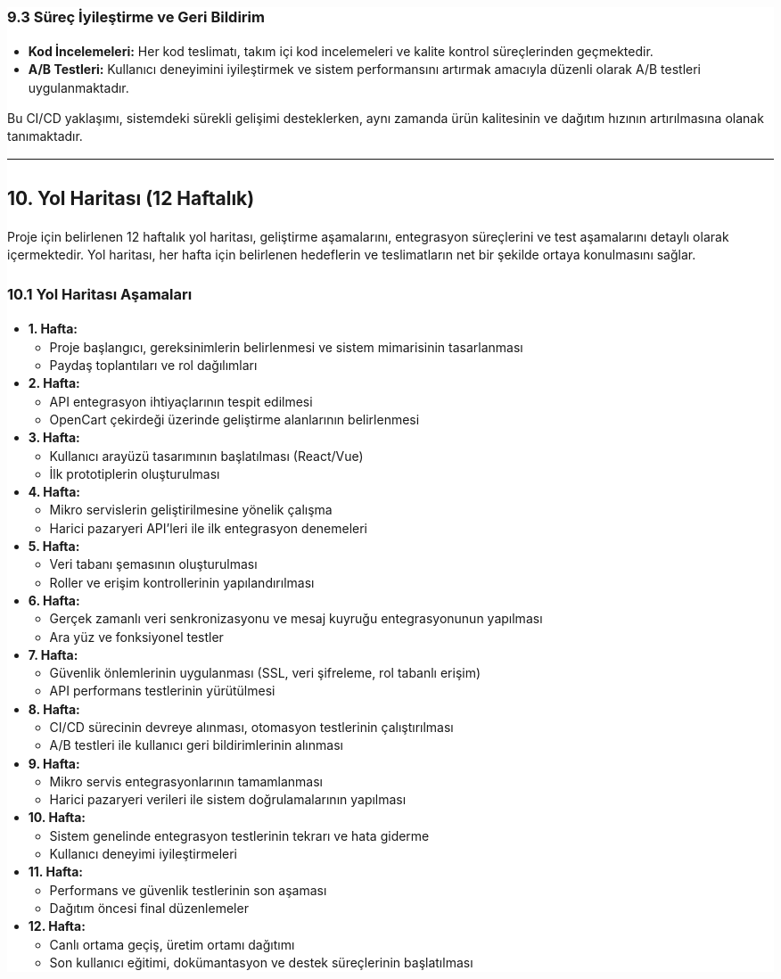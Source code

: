### 9.3 Süreç İyileştirme ve Geri Bildirim  
- **Kod İncelemeleri:** Her kod teslimatı, takım içi kod incelemeleri ve kalite kontrol süreçlerinden geçmektedir.  
- **A/B Testleri:** Kullanıcı deneyimini iyileştirmek ve sistem performansını artırmak amacıyla düzenli olarak A/B testleri uygulanmaktadır.  

Bu CI/CD yaklaşımı, sistemdeki sürekli gelişimi desteklerken, aynı zamanda ürün kalitesinin ve dağıtım hızının artırılmasına olanak tanımaktadır.  

---  

## 10. Yol Haritası (12 Haftalık)  
Proje için belirlenen 12 haftalık yol haritası, geliştirme aşamalarını, entegrasyon süreçlerini ve test aşamalarını detaylı olarak içermektedir. Yol haritası, her hafta için belirlenen hedeflerin ve teslimatların net bir şekilde ortaya konulmasını sağlar.  

### 10.1 Yol Haritası Aşamaları  
- **1. Hafta:**  
  - Proje başlangıcı, gereksinimlerin belirlenmesi ve sistem mimarisinin tasarlanması  
  - Paydaş toplantıları ve rol dağılımları  
- **2. Hafta:**  
  - API entegrasyon ihtiyaçlarının tespit edilmesi  
  - OpenCart çekirdeği üzerinde geliştirme alanlarının belirlenmesi  
- **3. Hafta:**  
  - Kullanıcı arayüzü tasarımının başlatılması (React/Vue)  
  - İlk prototiplerin oluşturulması  
- **4. Hafta:**  
  - Mikro servislerin geliştirilmesine yönelik çalışma  
  - Harici pazaryeri API’leri ile ilk entegrasyon denemeleri  
- **5. Hafta:**  
  - Veri tabanı şemasının oluşturulması  
  - Roller ve erişim kontrollerinin yapılandırılması  
- **6. Hafta:**  
  - Gerçek zamanlı veri senkronizasyonu ve mesaj kuyruğu entegrasyonunun yapılması  
  - Ara yüz ve fonksiyonel testler  
- **7. Hafta:**  
  - Güvenlik önlemlerinin uygulanması (SSL, veri şifreleme, rol tabanlı erişim)  
  - API performans testlerinin yürütülmesi  
- **8. Hafta:**  
  - CI/CD sürecinin devreye alınması, otomasyon testlerinin çalıştırılması  
  - A/B testleri ile kullanıcı geri bildirimlerinin alınması  
- **9. Hafta:**  
  - Mikro servis entegrasyonlarının tamamlanması  
  - Harici pazaryeri verileri ile sistem doğrulamalarının yapılması  
- **10. Hafta:**  
  - Sistem genelinde entegrasyon testlerinin tekrarı ve hata giderme  
  - Kullanıcı deneyimi iyileştirmeleri  
- **11. Hafta:**  
  - Performans ve güvenlik testlerinin son aşaması  
  - Dağıtım öncesi final düzenlemeler  
- **12. Hafta:**  
  - Canlı ortama geçiş, üretim ortamı dağıtımı  
  - Son kullanıcı eğitimi, dokümantasyon ve destek süreçlerinin başlatılması  
